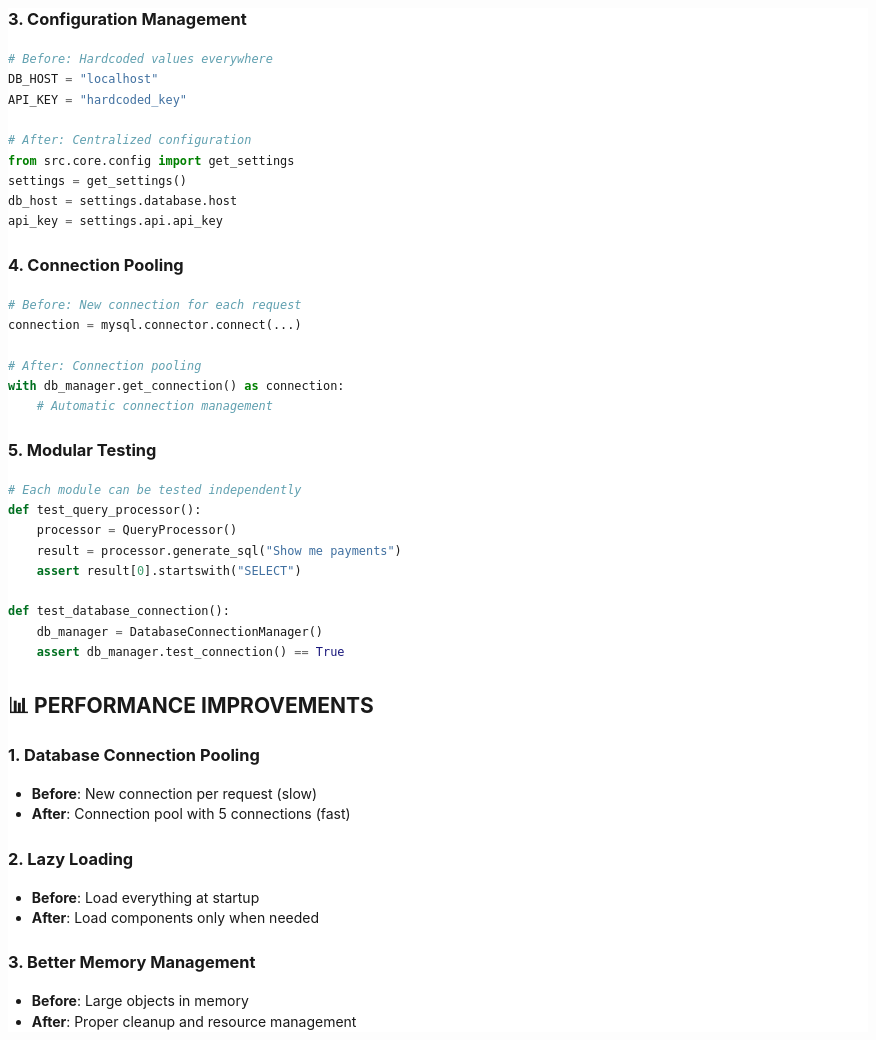 ### **3. Configuration Management**
```python
# Before: Hardcoded values everywhere
DB_HOST = "localhost"
API_KEY = "hardcoded_key"

# After: Centralized configuration
from src.core.config import get_settings
settings = get_settings()
db_host = settings.database.host
api_key = settings.api.api_key
```

### **4. Connection Pooling**
```python
# Before: New connection for each request
connection = mysql.connector.connect(...)

# After: Connection pooling
with db_manager.get_connection() as connection:
    # Automatic connection management
```

### **5. Modular Testing**
```python
# Each module can be tested independently
def test_query_processor():
    processor = QueryProcessor()
    result = processor.generate_sql("Show me payments")
    assert result[0].startswith("SELECT")

def test_database_connection():
    db_manager = DatabaseConnectionManager()
    assert db_manager.test_connection() == True
```

## 📊 **PERFORMANCE IMPROVEMENTS**

### **1. Database Connection Pooling**
- **Before**: New connection per request (slow)
- **After**: Connection pool with 5 connections (fast)

### **2. Lazy Loading**
- **Before**: Load everything at startup
- **After**: Load components only when needed

### **3. Better Memory Management**
- **Before**: Large objects in memory
- **After**: Proper cleanup and resource management
